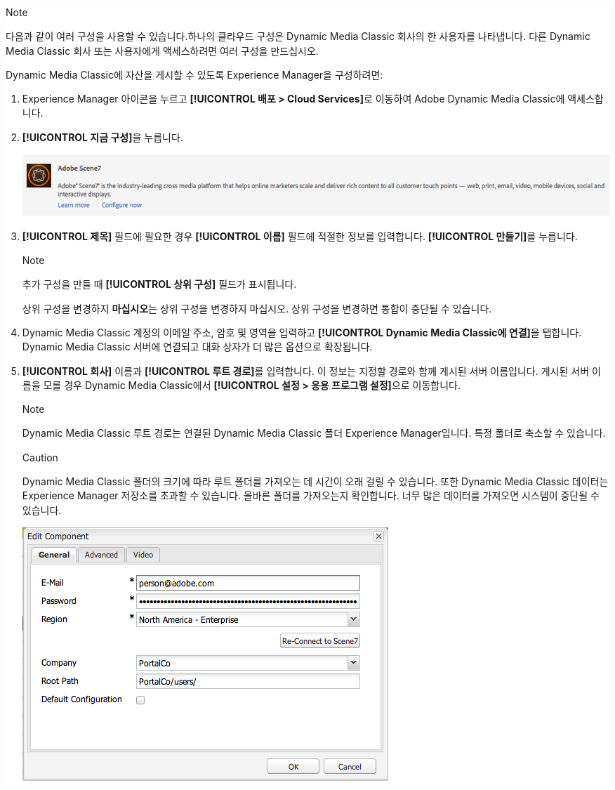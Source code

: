 >[!NOTE]
>
>다음과 같이 여러 구성을 사용할 수 있습니다.하나의 클라우드 구성은 Dynamic Media Classic 회사의 한 사용자를 나타냅니다. 다른 Dynamic Media Classic 회사 또는 사용자에게 액세스하려면 여러 구성을 만드십시오.

Dynamic Media Classic에 자산을 게시할 수 있도록 Experience Manager을 구성하려면:

1. Experience Manager 아이콘을 누르고 **[!UICONTROL 배포 > Cloud Services]**&#x200B;로 이동하여 Adobe Dynamic Media Classic에 액세스합니다.

1. **[!UICONTROL 지금 구성]**&#x200B;을 누릅니다.

   ![chlimage_1-297](assets/chlimage_1-297.png)

1. **[!UICONTROL 제목]** 필드에 필요한 경우 **[!UICONTROL 이름]** 필드에 적절한 정보를 입력합니다. **[!UICONTROL 만들기]**&#x200B;를 누릅니다.

   >[!NOTE]
   >
   >추가 구성을 만들 때 **[!UICONTROL 상위 구성]** 필드가 표시됩니다.
   >
   >상위 구성을 변경하지 **마십시오**&#x200B;는 상위 구성을 변경하지 마십시오. 상위 구성을 변경하면 통합이 중단될 수 있습니다.

1. Dynamic Media Classic 계정의 이메일 주소, 암호 및 영역을 입력하고 **[!UICONTROL Dynamic Media Classic에 연결]**&#x200B;을 탭합니다. Dynamic Media Classic 서버에 연결되고 대화 상자가 더 많은 옵션으로 확장됩니다.

1. **[!UICONTROL 회사]** 이름과 **[!UICONTROL 루트 경로]**&#x200B;를 입력합니다. 이 정보는 지정할 경로와 함께 게시된 서버 이름입니다. 게시된 서버 이름을 모를 경우 Dynamic Media Classic에서 **[!UICONTROL 설정 > 응용 프로그램 설정]**&#x200B;으로 이동합니다.

   >[!NOTE]
   >
   >Dynamic Media Classic 루트 경로는 연결된 Dynamic Media Classic 폴더 Experience Manager입니다. 특정 폴더로 축소할 수 있습니다.

   >[!CAUTION]
   >
   >Dynamic Media Classic 폴더의 크기에 따라 루트 폴더를 가져오는 데 시간이 오래 걸릴 수 있습니다. 또한 Dynamic Media Classic 데이터는 Experience Manager 저장소를 초과할 수 있습니다. 올바른 폴더를 가져오는지 확인합니다. 너무 많은 데이터를 가져오면 시스템이 중단될 수 있습니다.

   ![chlimage_1-298](assets/chlimage_1-298.png)

